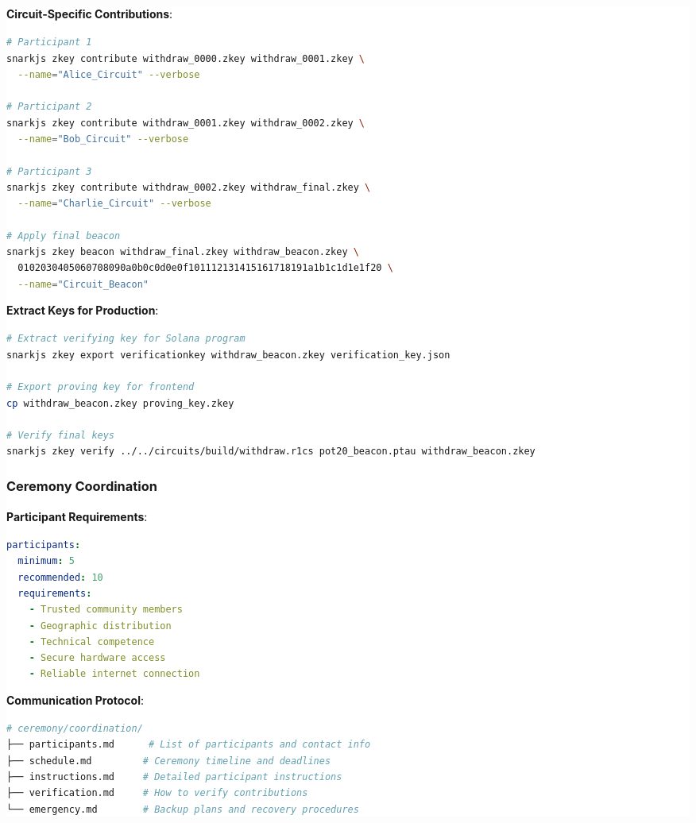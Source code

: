 **Circuit-Specific Contributions**:
```bash
# Participant 1
snarkjs zkey contribute withdraw_0000.zkey withdraw_0001.zkey \
  --name="Alice_Circuit" --verbose

# Participant 2
snarkjs zkey contribute withdraw_0001.zkey withdraw_0002.zkey \
  --name="Bob_Circuit" --verbose

# Participant 3  
snarkjs zkey contribute withdraw_0002.zkey withdraw_final.zkey \
  --name="Charlie_Circuit" --verbose

# Apply final beacon
snarkjs zkey beacon withdraw_final.zkey withdraw_beacon.zkey \
  0102030405060708090a0b0c0d0e0f101112131415161718191a1b1c1d1e1f20 \
  --name="Circuit_Beacon"
```

**Extract Keys for Production**:
```bash
# Extract verifying key for Solana program
snarkjs zkey export verificationkey withdraw_beacon.zkey verification_key.json

# Export proving key for frontend
cp withdraw_beacon.zkey proving_key.zkey

# Verify final keys
snarkjs zkey verify ../../circuits/build/withdraw.r1cs pot20_beacon.ptau withdraw_beacon.zkey
```

### Ceremony Coordination

**Participant Requirements**:
```yaml
participants:
  minimum: 5
  recommended: 10
  requirements:
    - Trusted community members
    - Geographic distribution
    - Technical competence
    - Secure hardware access
    - Reliable internet connection
```

**Communication Protocol**:
```bash
# ceremony/coordination/
├── participants.md      # List of participants and contact info
├── schedule.md         # Ceremony timeline and deadlines  
├── instructions.md     # Detailed participant instructions
├── verification.md     # How to verify contributions
└── emergency.md        # Backup plans and recovery procedures
```
